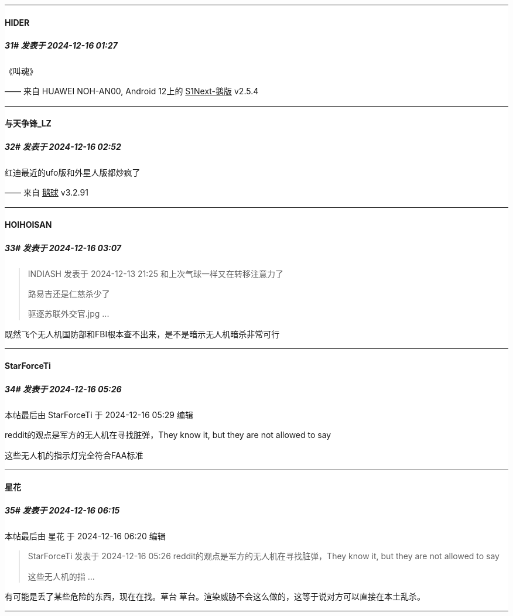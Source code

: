*****

####  HIDER  
##### 31#       发表于 2024-12-16 01:27

《叫魂》

—— 来自 HUAWEI NOH-AN00, Android 12上的 [S1Next-鹅版](https://github.com/ykrank/S1-Next/releases) v2.5.4

*****

####  与天争锋_LZ  
##### 32#       发表于 2024-12-16 02:52

红迪最近的ufo版和外星人版都炒疯了

—— 来自 [鹅球](https://www.pgyer.com/GcUxKd4w) v3.2.91

*****

####  HOIHOISAN  
##### 33#       发表于 2024-12-16 03:07

<blockquote>INDIASH 发表于 2024-12-13 21:25
和上次气球一样又在转移注意力了

路易吉还是仁慈杀少了

驱逐苏联外交官.jpg ...</blockquote>
既然飞个无人机国防部和FBI根本查不出来，是不是暗示无人机暗杀非常可行

*****

####  StarForceTi  
##### 34#       发表于 2024-12-16 05:26

 本帖最后由 StarForceTi 于 2024-12-16 05:29 编辑 

reddit的观点是军方的无人机在寻找脏弹，They know it, but they are not allowed to say

这些无人机的指示灯完全符合FAA标准

*****

####  星花  
##### 35#       发表于 2024-12-16 06:15

 本帖最后由 星花 于 2024-12-16 06:20 编辑 
<blockquote>StarForceTi 发表于 2024-12-16 05:26
reddit的观点是军方的无人机在寻找脏弹，They know it, but they are not allowed to say

这些无人机的指 ...</blockquote>

有可能是丢了某些危险的东西，现在在找。草台 草台。渲染威胁不会这么做的，这等于说对方可以直接在本土乱杀。

*****
